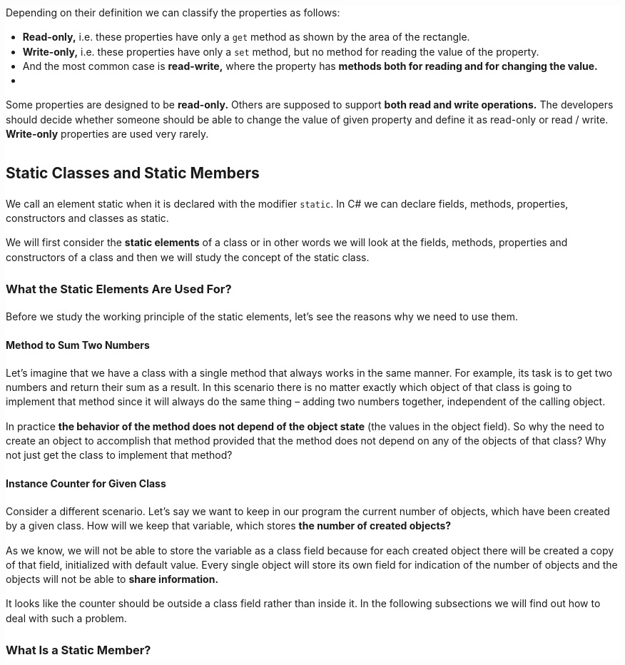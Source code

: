 Depending on their definition we can classify the properties as follows:

- **Read-only,** i.e. these properties have only a `get` method as shown by the area of the rectangle.
- **Write-only,** i.e. these properties have only a `set` method, but no method for reading the value of the property.
- And the most common case is **read-write,** where the property has **methods both for reading and for changing the value.**
- 
Some properties are designed to be **read-only.** Others are supposed to support **both read and write operations.** The developers should decide whether someone should be able to change the value of given property and define it as read-only or read / write. **Write-only** properties are used very rarely.

## Static Classes and Static Members

We call an element static when it is declared with the modifier `static`. In C# we can declare fields, methods, properties, constructors and classes as static.

We will first consider the **static elements** of a class or in other words we will look at the fields, methods, properties and constructors of a class and then we will study the concept of the static class.

### What the Static Elements Are Used For?

Before we study the working principle of the static elements, let’s see the reasons why we need to use them.

#### Method to Sum Two Numbers

Let’s imagine that we have a class with a single method that always works in the same manner. For example, its task is to get two numbers and return their sum as a result. In this scenario there is no matter exactly which object of that class is going to implement that method since it will always do the same thing – adding two numbers together, independent of the calling object.

In practice **the behavior of the method does not depend of the object state** (the values in the object field). So why the need to create an object to accomplish that method provided that the method does not depend on any of the objects of that class? Why not just get the class to implement that method?

#### Instance Counter for Given Class

Consider a different scenario. Let’s say we want to keep in our program the current number of objects, which have been created by a given class. How will we keep that variable, which stores **the number of created objects?**

As we know, we will not be able to store the variable as a class field because for each created object there will be created a copy of that field, initialized with default value. Every single object will store its own field for indication of the number of objects and the objects will not be able to **share information.**

It looks like the counter should be outside a class field rather than inside it. In the following subsections we will find out how to deal with such a problem.

### What Is a Static Member?
